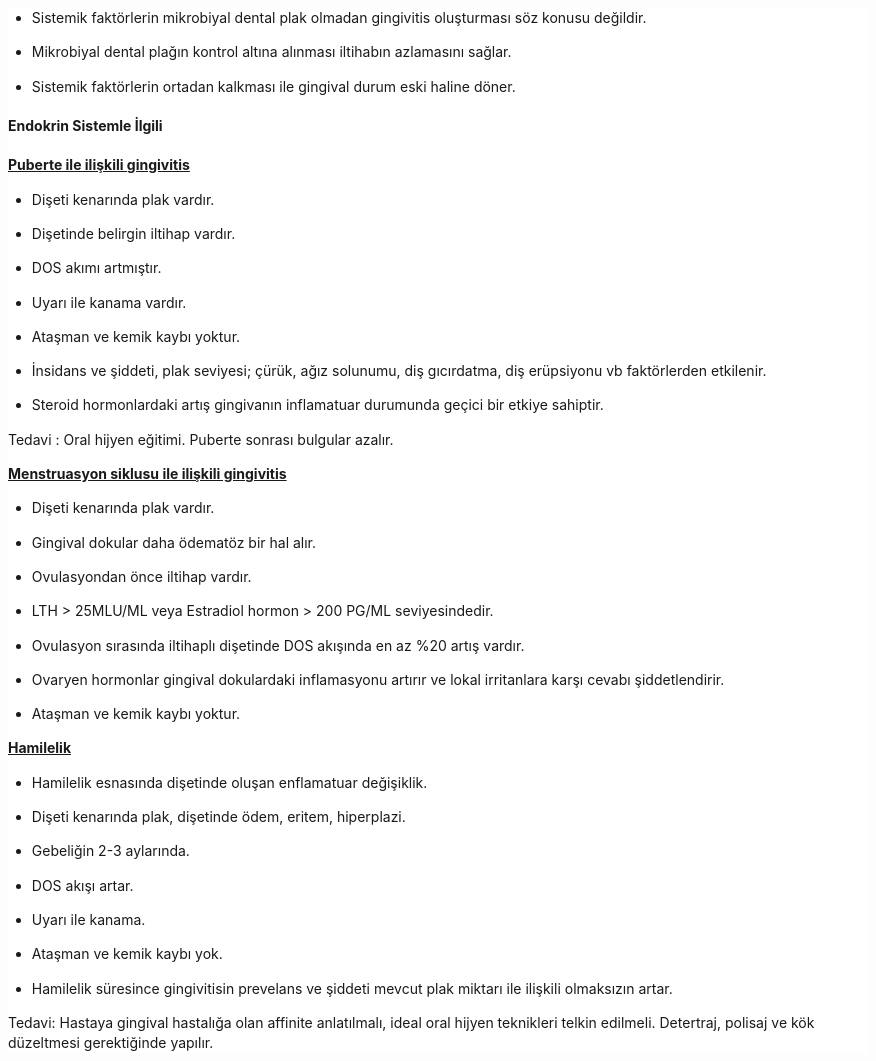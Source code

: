 - Sistemik faktörlerin mikrobiyal dental plak olmadan gingivitis oluşturması söz konusu değildir.

- Mikrobiyal dental plağın kontrol altına alınması iltihabın azlamasını sağlar.

- Sistemik faktörlerin ortadan kalkması ile gingival durum eski haline döner.

#### Endokrin Sistemle İlgili

**<u>Puberte ile ilişkili gingivitis</u>**

- Dişeti kenarında plak vardır.

- Dişetinde belirgin iltihap vardır.

- DOS akımı artmıştır.

- Uyarı ile kanama vardır.

- Ataşman ve kemik kaybı yoktur.

- İnsidans ve şiddeti, plak seviyesi; çürük, ağız solunumu, diş gıcırdatma, diş erüpsiyonu vb faktörlerden etkilenir.

- Steroid hormonlardaki artış gingivanın inflamatuar durumunda geçici bir etkiye sahiptir.

Tedavi : Oral hijyen eğitimi. Puberte sonrası bulgular azalır.

**<u>Menstruasyon siklusu ile ilişkili gingivitis</u>**

- Dişeti kenarında plak vardır.

- Gingival dokular daha ödematöz bir hal alır.

- Ovulasyondan önce iltihap vardır.

- LTH > 25MLU/ML veya Estradiol hormon > 200 PG/ML seviyesindedir.

- Ovulasyon sırasında iltihaplı dişetinde DOS akışında en az %20 artış vardır.

- Ovaryen hormonlar gingival dokulardaki inflamasyonu artırır ve lokal irritanlara karşı cevabı şiddetlendirir.

- Ataşman ve kemik kaybı yoktur.

**<u>Hamilelik</u>**

- Hamilelik esnasında dişetinde oluşan enflamatuar değişiklik.

- Dişeti kenarında plak, dişetinde ödem, eritem, hiperplazi.

- Gebeliğin 2-3 aylarında.

- DOS akışı artar.

- Uyarı ile kanama.

- Ataşman ve kemik kaybı yok.

- Hamilelik süresince gingivitisin prevelans ve şiddeti mevcut plak miktarı ile ilişkili olmaksızın artar.

Tedavi: Hastaya gingival hastalığa olan affinite anlatılmalı, ideal oral hijyen teknikleri telkin edilmeli. Detertraj, polisaj ve kök düzeltmesi gerektiğinde yapılır.
